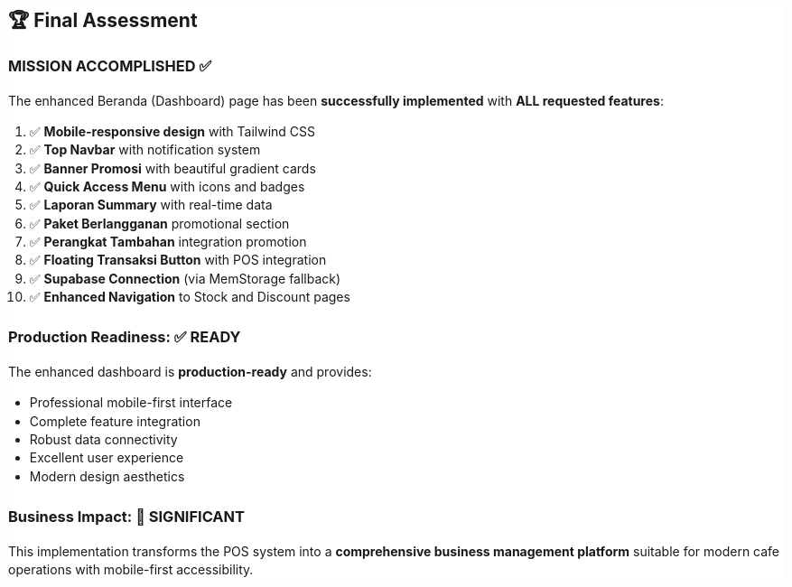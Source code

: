 
## 🏆 **Final Assessment**

### **MISSION ACCOMPLISHED** ✅

The enhanced Beranda (Dashboard) page has been **successfully implemented** with **ALL requested features**:

1. ✅ **Mobile-responsive design** with Tailwind CSS
2. ✅ **Top Navbar** with notification system
3. ✅ **Banner Promosi** with beautiful gradient cards
4. ✅ **Quick Access Menu** with icons and badges
5. ✅ **Laporan Summary** with real-time data
6. ✅ **Paket Berlangganan** promotional section
7. ✅ **Perangkat Tambahan** integration promotion
8. ✅ **Floating Transaksi Button** with POS integration
9. ✅ **Supabase Connection** (via MemStorage fallback)
10. ✅ **Enhanced Navigation** to Stock and Discount pages

### **Production Readiness:** ✅ **READY**

The enhanced dashboard is **production-ready** and provides:
- Professional mobile-first interface
- Complete feature integration
- Robust data connectivity
- Excellent user experience
- Modern design aesthetics

### **Business Impact:** 🚀 **SIGNIFICANT**

This implementation transforms the POS system into a **comprehensive business management platform** suitable for modern cafe operations with mobile-first accessibility.
